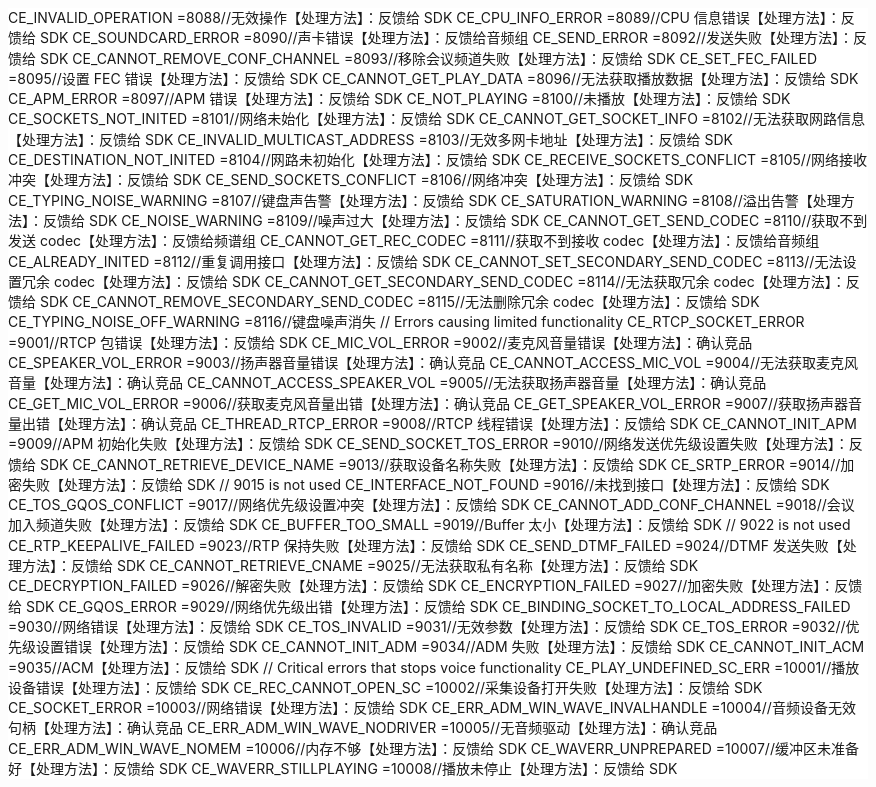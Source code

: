 CE_INVALID_OPERATION =8088//无效操作【处理方法】：反馈给 SDK
CE_CPU_INFO_ERROR =8089//CPU 信息错误【处理方法】：反馈给 SDK
CE_SOUNDCARD_ERROR =8090//声卡错误【处理方法】：反馈给音频组
CE_SEND_ERROR =8092//发送失败【处理方法】：反馈给 SDK
CE_CANNOT_REMOVE_CONF_CHANNEL =8093//移除会议频道失败【处理方法】：反馈给 SDK
CE_SET_FEC_FAILED =8095//设置 FEC 错误【处理方法】：反馈给 SDK
CE_CANNOT_GET_PLAY_DATA =8096//无法获取播放数据【处理方法】：反馈给 SDK
CE_APM_ERROR =8097//APM 错误【处理方法】：反馈给 SDK
CE_NOT_PLAYING =8100//未播放【处理方法】：反馈给 SDK
CE_SOCKETS_NOT_INITED =8101//网络未始化【处理方法】：反馈给 SDK
CE_CANNOT_GET_SOCKET_INFO =8102//无法获取网路信息【处理方法】：反馈给 SDK
CE_INVALID_MULTICAST_ADDRESS =8103//无效多网卡地址【处理方法】：反馈给 SDK
CE_DESTINATION_NOT_INITED =8104//网路未初始化【处理方法】：反馈给 SDK
CE_RECEIVE_SOCKETS_CONFLICT =8105//网络接收冲突【处理方法】：反馈给 SDK
CE_SEND_SOCKETS_CONFLICT =8106//网络冲突【处理方法】：反馈给 SDK
CE_TYPING_NOISE_WARNING =8107//键盘声告警【处理方法】：反馈给 SDK
CE_SATURATION_WARNING =8108//溢出告警【处理方法】：反馈给 SDK
CE_NOISE_WARNING =8109//噪声过大【处理方法】：反馈给 SDK
CE_CANNOT_GET_SEND_CODEC =8110//获取不到发送 codec【处理方法】：反馈给频谱组
CE_CANNOT_GET_REC_CODEC =8111//获取不到接收 codec【处理方法】：反馈给音频组
CE_ALREADY_INITED =8112//重复调用接口【处理方法】：反馈给 SDK
CE_CANNOT_SET_SECONDARY_SEND_CODEC =8113//无法设置冗余 codec【处理方法】：反馈给 SDK
CE_CANNOT_GET_SECONDARY_SEND_CODEC =8114//无法获取冗余 codec【处理方法】：反馈给 SDK
CE_CANNOT_REMOVE_SECONDARY_SEND_CODEC =8115//无法删除冗余 codec【处理方法】：反馈给 SDK
CE_TYPING_NOISE_OFF_WARNING =8116//键盘噪声消失
// Errors causing limited functionality
CE_RTCP_SOCKET_ERROR =9001//RTCP 包错误【处理方法】：反馈给 SDK
CE_MIC_VOL_ERROR =9002//麦克风音量错误【处理方法】：确认竞品
CE_SPEAKER_VOL_ERROR =9003//扬声器音量错误【处理方法】：确认竞品
CE_CANNOT_ACCESS_MIC_VOL =9004//无法获取麦克风音量【处理方法】：确认竞品
CE_CANNOT_ACCESS_SPEAKER_VOL =9005//无法获取扬声器音量【处理方法】：确认竞品
CE_GET_MIC_VOL_ERROR =9006//获取麦克风音量出错【处理方法】：确认竞品
CE_GET_SPEAKER_VOL_ERROR =9007//获取扬声器音量出错【处理方法】：确认竞品
CE_THREAD_RTCP_ERROR =9008//RTCP 线程错误【处理方法】：反馈给 SDK
CE_CANNOT_INIT_APM =9009//APM 初始化失败【处理方法】：反馈给 SDK
CE_SEND_SOCKET_TOS_ERROR =9010//网络发送优先级设置失败【处理方法】：反馈给 SDK
CE_CANNOT_RETRIEVE_DEVICE_NAME =9013//获取设备名称失败【处理方法】：反馈给 SDK
CE_SRTP_ERROR =9014//加密失败【处理方法】：反馈给 SDK
// 9015 is not used
CE_INTERFACE_NOT_FOUND =9016//未找到接口【处理方法】：反馈给 SDK
CE_TOS_GQOS_CONFLICT =9017//网络优先级设置冲突【处理方法】：反馈给 SDK
CE_CANNOT_ADD_CONF_CHANNEL =9018//会议加入频道失败【处理方法】：反馈给 SDK
CE_BUFFER_TOO_SMALL =9019//Buffer 太小【处理方法】：反馈给 SDK
// 9022 is not used
CE_RTP_KEEPALIVE_FAILED =9023//RTP 保持失败【处理方法】：反馈给 SDK
CE_SEND_DTMF_FAILED =9024//DTMF 发送失败【处理方法】：反馈给 SDK
CE_CANNOT_RETRIEVE_CNAME =9025//无法获取私有名称【处理方法】：反馈给 SDK
CE_DECRYPTION_FAILED =9026//解密失败【处理方法】：反馈给 SDK
CE_ENCRYPTION_FAILED =9027//加密失败【处理方法】：反馈给 SDK
CE_GQOS_ERROR =9029//网络优先级出错【处理方法】：反馈给 SDK
CE_BINDING_SOCKET_TO_LOCAL_ADDRESS_FAILED =9030//网络错误【处理方法】：反馈给 SDK
CE_TOS_INVALID =9031//无效参数【处理方法】：反馈给 SDK
CE_TOS_ERROR =9032//优先级设置错误【处理方法】：反馈给 SDK
CE_CANNOT_INIT_ADM =9034//ADM 失败【处理方法】：反馈给 SDK
CE_CANNOT_INIT_ACM =9035//ACM【处理方法】：反馈给 SDK
// Critical errors that stops voice functionality
CE_PLAY_UNDEFINED_SC_ERR =10001//播放设备错误【处理方法】：反馈给 SDK
CE_REC_CANNOT_OPEN_SC =10002//采集设备打开失败【处理方法】：反馈给 SDK
CE_SOCKET_ERROR =10003//网络错误【处理方法】：反馈给 SDK
CE_ERR_ADM_WIN_WAVE_INVALHANDLE =10004//音频设备无效句柄【处理方法】：确认竞品
CE_ERR_ADM_WIN_WAVE_NODRIVER =10005//无音频驱动【处理方法】：确认竞品
CE_ERR_ADM_WIN_WAVE_NOMEM =10006//内存不够【处理方法】：反馈给 SDK
CE_WAVERR_UNPREPARED =10007//缓冲区未准备好【处理方法】：反馈给 SDK
CE_WAVERR_STILLPLAYING =10008//播放未停止【处理方法】：反馈给 SDK